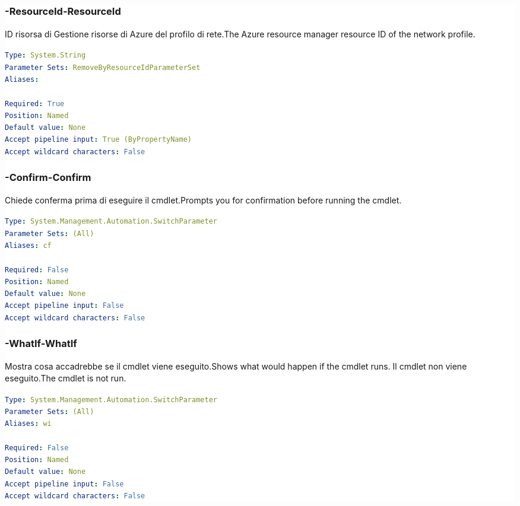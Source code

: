 ### <span data-ttu-id="1cd1a-128">-ResourceId</span><span class="sxs-lookup"><span data-stu-id="1cd1a-128">-ResourceId</span></span>
<span data-ttu-id="1cd1a-129">ID risorsa di Gestione risorse di Azure del profilo di rete.</span><span class="sxs-lookup"><span data-stu-id="1cd1a-129">The Azure resource manager resource ID of the network profile.</span></span>

```yaml
Type: System.String
Parameter Sets: RemoveByResourceIdParameterSet
Aliases:

Required: True
Position: Named
Default value: None
Accept pipeline input: True (ByPropertyName)
Accept wildcard characters: False
```

### <span data-ttu-id="1cd1a-130">-Confirm</span><span class="sxs-lookup"><span data-stu-id="1cd1a-130">-Confirm</span></span>
<span data-ttu-id="1cd1a-131">Chiede conferma prima di eseguire il cmdlet.</span><span class="sxs-lookup"><span data-stu-id="1cd1a-131">Prompts you for confirmation before running the cmdlet.</span></span>

```yaml
Type: System.Management.Automation.SwitchParameter
Parameter Sets: (All)
Aliases: cf

Required: False
Position: Named
Default value: None
Accept pipeline input: False
Accept wildcard characters: False
```

### <span data-ttu-id="1cd1a-132">-WhatIf</span><span class="sxs-lookup"><span data-stu-id="1cd1a-132">-WhatIf</span></span>
<span data-ttu-id="1cd1a-133">Mostra cosa accadrebbe se il cmdlet viene eseguito.</span><span class="sxs-lookup"><span data-stu-id="1cd1a-133">Shows what would happen if the cmdlet runs.</span></span>
<span data-ttu-id="1cd1a-134">Il cmdlet non viene eseguito.</span><span class="sxs-lookup"><span data-stu-id="1cd1a-134">The cmdlet is not run.</span></span>

```yaml
Type: System.Management.Automation.SwitchParameter
Parameter Sets: (All)
Aliases: wi

Required: False
Position: Named
Default value: None
Accept pipeline input: False
Accept wildcard characters: False
```
